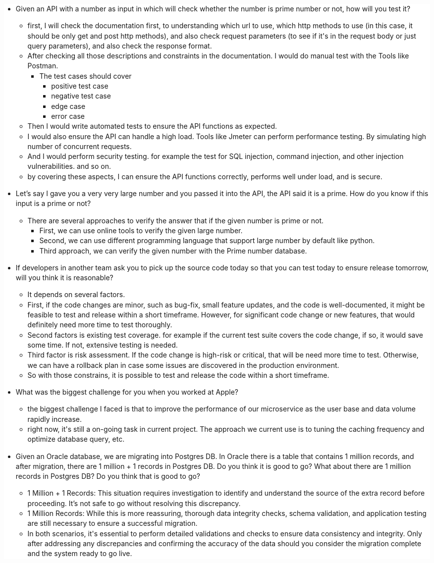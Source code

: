 - Given an API with a number as input in which will check whether the number is prime number or not, how will you test it?
  - first, I will check the documentation first, to understanding which url to use, which http methods to use (in this case, it should be only get and post http methods), and also check request parameters (to see if it's in the request body or just query parameters), and also check the response format.
  - After checking all those descriptions and constraints in the documentation. I would do manual test with the Tools like Postman.
    - The test cases should cover
      - positive test case
      - negative test case
      - edge case
      - error case
  - Then I would write automated tests to ensure the API functions as expected.
  - I would also ensure the API can handle a high load. Tools like Jmeter can perform performance testing. By simulating high number of concurrent requests.
  - And I would perform security testing. for example the test for SQL injection, command injection, and other injection vulnerabilities. and so on.
  - by covering these aspects, I can ensure the API functions correctly, performs well under load, and is secure.

- Let’s say I gave you a very very large number and you passed it into the API, the API said it is a prime. How do you know if this input is a prime or not?
  - There are several approaches to verify the answer that if the given number is prime or not.
    - First, we can use online tools to verify the given large number.
    - Second, we can use different programming language that support large number by default like python.
    - Third approach, we can verify the given number with the Prime number database.

- If developers in another team ask you to pick up the source code today so that you can test today to ensure release tomorrow, will you think it is reasonable?
  - It depends on several factors.
  - First, if the code changes are minor, such as bug-fix, small feature updates, and the code is well-documented, it might be feasible to test and release within a short timeframe. However, for significant code change or new features, that would definitely need more time to test thoroughly.
  - Second factors is existing test coverage. for example if the current test suite covers the code change, if so, it would save some time. If not, extensive testing is needed.
  - Third factor is risk assessment. If the code change is high-risk or critical, that will be need more time to test. Otherwise, we can have a rollback plan in case some issues are discovered in the production environment.
  - So with those constrains, it is possible to test and release the code within a short timeframe.

- What was the biggest challenge for you when you worked at Apple?
  - the biggest challenge I faced is that to improve the performance of our microservice as the user base and data volume rapidly increase.
  - right now, it's still a on-going task in current project. The approach we current use is to tuning the caching frequency and optimize database query, etc.

- Given an Oracle database, we are migrating into Postgres DB. In Oracle there is a table that contains 1 million records, and after migration, there are 1 million + 1 records in Postgres DB. Do you think it is good to go? What about there are 1 million records in Postgres DB? Do you think that is good to go?
  - 1 Million + 1 Records: This situation requires investigation to identify and understand the source of the extra record before proceeding. It’s not safe to go without resolving this discrepancy.
  - 1 Million Records: While this is more reassuring, thorough data integrity checks, schema validation, and application testing are still necessary to ensure a successful migration.
  - In both scenarios, it's essential to perform detailed validations and checks to ensure data consistency and integrity. Only after addressing any discrepancies and confirming the accuracy of the data should you consider the migration complete and the system ready to go live.
